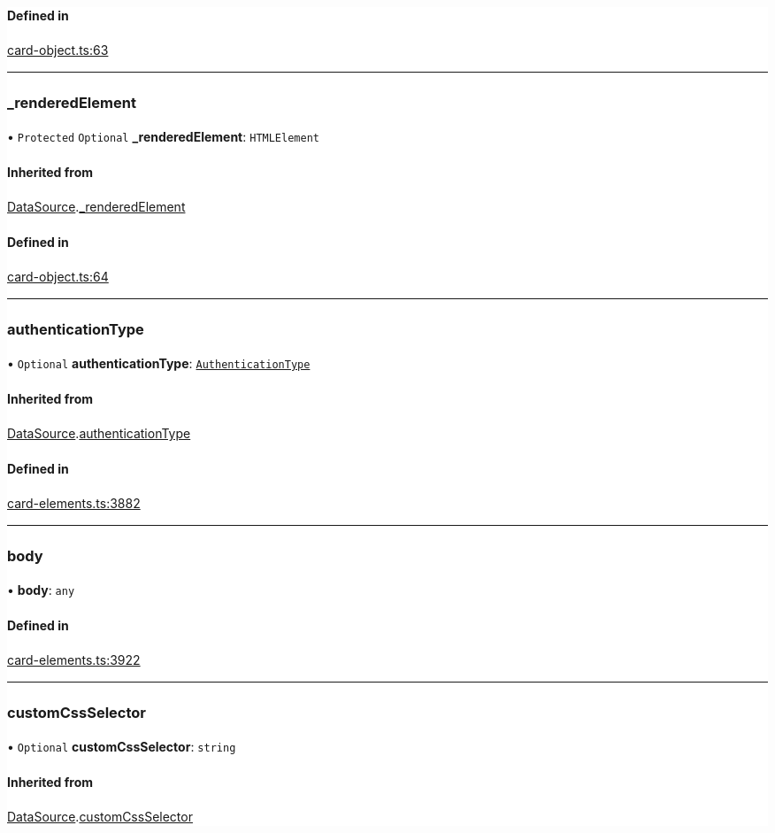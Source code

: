 #### Defined in

[card-object.ts:63](https://github.com/asseco-see/AdaptiveCards/blob/d5d2c7b75/source/nodejs/adaptivecards/src/card-object.ts#L63)

___

### \_renderedElement

• `Protected` `Optional` **\_renderedElement**: `HTMLElement`

#### Inherited from

[DataSource](DataSource.md).[_renderedElement](DataSource.md#_renderedelement)

#### Defined in

[card-object.ts:64](https://github.com/asseco-see/AdaptiveCards/blob/d5d2c7b75/source/nodejs/adaptivecards/src/card-object.ts#L64)

___

### authenticationType

• `Optional` **authenticationType**: [`AuthenticationType`](../enums/AuthenticationType.md)

#### Inherited from

[DataSource](DataSource.md).[authenticationType](DataSource.md#authenticationtype)

#### Defined in

[card-elements.ts:3882](https://github.com/asseco-see/AdaptiveCards/blob/d5d2c7b75/source/nodejs/adaptivecards/src/card-elements.ts#L3882)

___

### body

• **body**: `any`

#### Defined in

[card-elements.ts:3922](https://github.com/asseco-see/AdaptiveCards/blob/d5d2c7b75/source/nodejs/adaptivecards/src/card-elements.ts#L3922)

___

### customCssSelector

• `Optional` **customCssSelector**: `string`

#### Inherited from

[DataSource](DataSource.md).[customCssSelector](DataSource.md#customcssselector)
